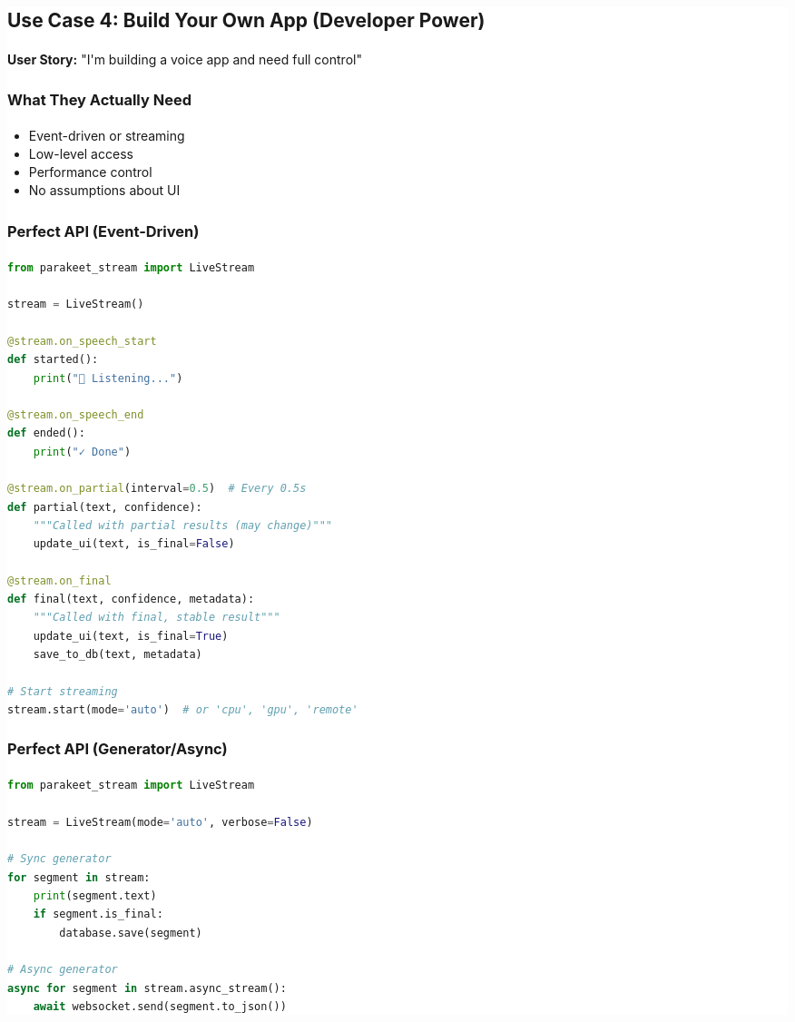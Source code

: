 
## Use Case 4: Build Your Own App (Developer Power)

**User Story:** "I'm building a voice app and need full control"

### What They Actually Need
- Event-driven or streaming
- Low-level access
- Performance control
- No assumptions about UI

### Perfect API (Event-Driven)

```python
from parakeet_stream import LiveStream

stream = LiveStream()

@stream.on_speech_start
def started():
    print("🎤 Listening...")

@stream.on_speech_end
def ended():
    print("✓ Done")

@stream.on_partial(interval=0.5)  # Every 0.5s
def partial(text, confidence):
    """Called with partial results (may change)"""
    update_ui(text, is_final=False)

@stream.on_final
def final(text, confidence, metadata):
    """Called with final, stable result"""
    update_ui(text, is_final=True)
    save_to_db(text, metadata)

# Start streaming
stream.start(mode='auto')  # or 'cpu', 'gpu', 'remote'
```

### Perfect API (Generator/Async)

```python
from parakeet_stream import LiveStream

stream = LiveStream(mode='auto', verbose=False)

# Sync generator
for segment in stream:
    print(segment.text)
    if segment.is_final:
        database.save(segment)

# Async generator
async for segment in stream.async_stream():
    await websocket.send(segment.to_json())
```
